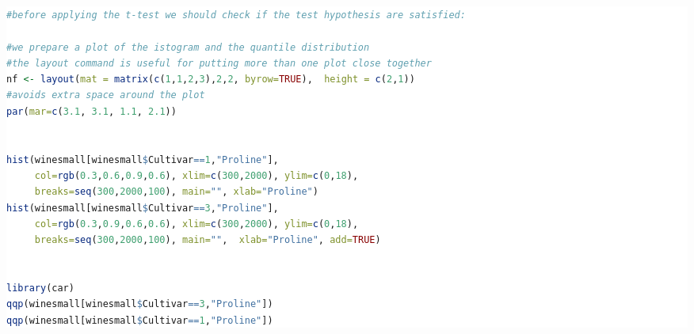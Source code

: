 

```R
#before applying the t-test we should check if the test hypothesis are satisfied:

#we prepare a plot of the istogram and the quantile distribution
#the layout command is useful for putting more than one plot close together
nf <- layout(mat = matrix(c(1,1,2,3),2,2, byrow=TRUE),  height = c(2,1))
#avoids extra space around the plot
par(mar=c(3.1, 3.1, 1.1, 2.1))


hist(winesmall[winesmall$Cultivar==1,"Proline"],
     col=rgb(0.3,0.6,0.9,0.6), xlim=c(300,2000), ylim=c(0,18), 
     breaks=seq(300,2000,100), main="", xlab="Proline")
hist(winesmall[winesmall$Cultivar==3,"Proline"],
     col=rgb(0.3,0.9,0.6,0.6), xlim=c(300,2000), ylim=c(0,18),
     breaks=seq(300,2000,100), main="",  xlab="Proline", add=TRUE)


library(car)
qqp(winesmall[winesmall$Cultivar==3,"Proline"])
qqp(winesmall[winesmall$Cultivar==1,"Proline"])


```

